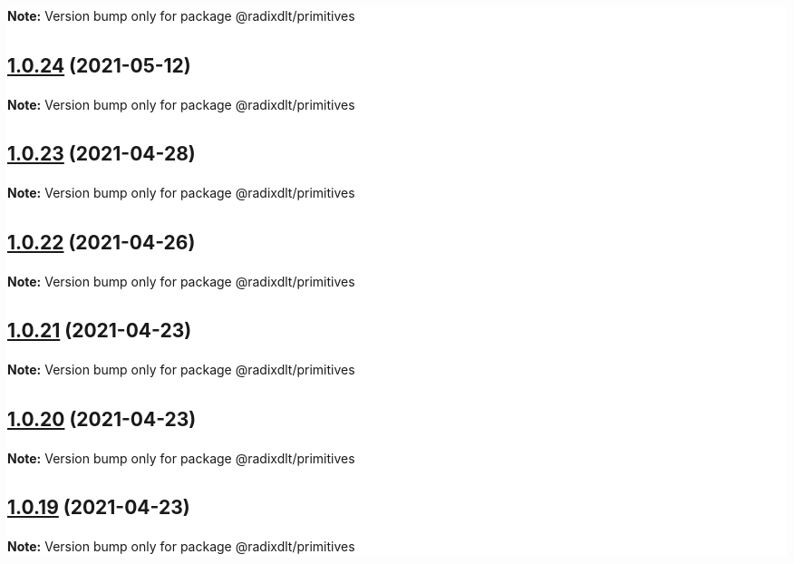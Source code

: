 **Note:** Version bump only for package @radixdlt/primitives





## [1.0.24](https://github.com/radixdlt/radixdlt-javascript/compare/@radixdlt/primitives@1.0.23...@radixdlt/primitives@1.0.24) (2021-05-12)

**Note:** Version bump only for package @radixdlt/primitives





## [1.0.23](https://github.com/radixdlt/radixdlt-javascript/compare/@radixdlt/primitives@1.0.22...@radixdlt/primitives@1.0.23) (2021-04-28)

**Note:** Version bump only for package @radixdlt/primitives





## [1.0.22](https://github.com/radixdlt/radixdlt-javascript/compare/@radixdlt/primitives@1.0.21...@radixdlt/primitives@1.0.22) (2021-04-26)

**Note:** Version bump only for package @radixdlt/primitives





## [1.0.21](https://github.com/radixdlt/radixdlt-javascript/compare/@radixdlt/primitives@1.0.20...@radixdlt/primitives@1.0.21) (2021-04-23)

**Note:** Version bump only for package @radixdlt/primitives





## [1.0.20](https://github.com/radixdlt/radixdlt-javascript/compare/@radixdlt/primitives@1.0.19...@radixdlt/primitives@1.0.20) (2021-04-23)

**Note:** Version bump only for package @radixdlt/primitives





## [1.0.19](https://github.com/radixdlt/radixdlt-javascript/compare/@radixdlt/primitives@1.0.18...@radixdlt/primitives@1.0.19) (2021-04-23)

**Note:** Version bump only for package @radixdlt/primitives
